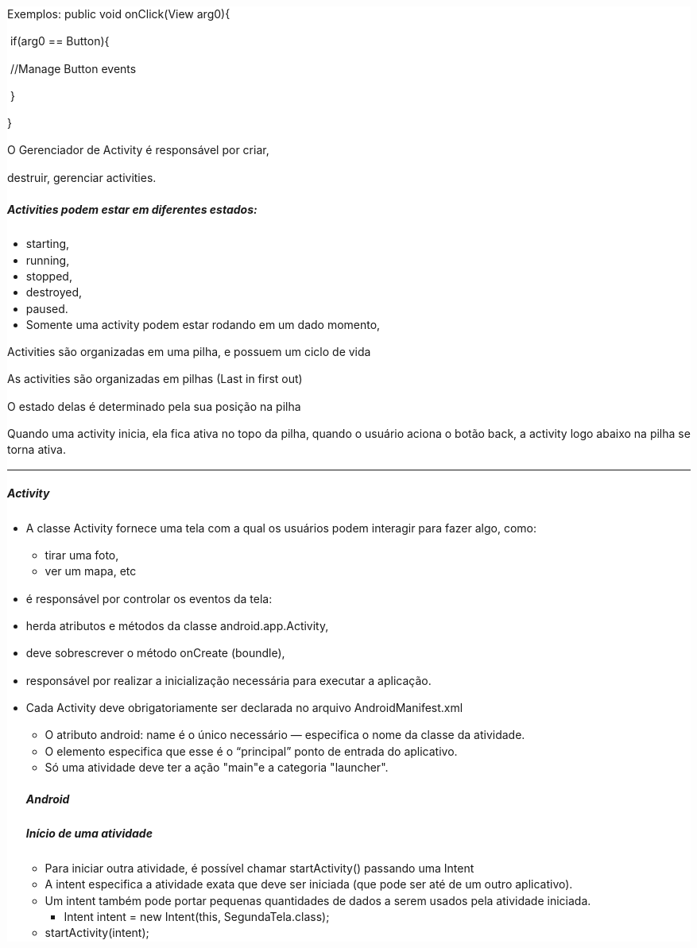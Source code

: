 Exemplos: public void onClick(View arg0){
  
​		if(arg0 == Button){
  
​					//Manage Button events
  
​       }
  
}
  
O Gerenciador de Activity é responsável por criar, 
  
destruir, gerenciar activities.
  
 ##### Activities podem estar em diferentes estados: 
  
  - starting, 
  - running, 
  - stopped, 
  - destroyed, 
  - paused. 
- Somente uma activity podem estar rodando em um dado momento,
  
Activities são organizadas em uma pilha, e possuem um ciclo de vida
  
As activities são organizadas em pilhas (Last in first out) 
  
O estado delas é determinado pela sua posição na pilha 
  
Quando uma activity inicia, ela fica ativa no topo da pilha, quando o usuário aciona o botão back, a activity logo abaixo na pilha se torna ativa.
  
----------------
  
##### 		Activity
  
  - A classe Activity fornece uma tela com a qual os usuários podem interagir para fazer algo, como:
    - tirar uma foto, 
    - ver um mapa, etc
  - é responsável por controlar os eventos da tela:
  - herda atributos e métodos da classe android.app.Activity,
  - deve sobrescrever o método onCreate (boundle),
  
- responsável por realizar a inicialização necessária para executar a aplicação.
  
- Cada Activity deve obrigatoriamente ser declarada no arquivo AndroidManifest.xml
  
    - O atributo android: name é o único necessário — especifica o nome da classe da atividade.
    - O elemento  especifica que esse é o “principal” ponto de entrada do aplicativo. 
  - Só uma atividade deve ter a ação "main"e a categoria "launcher".
  
  ##### Android
  
  #####  Início de uma atividade
  
    - Para iniciar outra atividade, é possível chamar startActivity() passando uma Intent 
    - A intent especifica a atividade exata que deve ser iniciada (que pode ser até de um outro aplicativo). 
    - Um intent também pode portar pequenas quantidades de dados a serem usados pela atividade iniciada.
      - Intent intent = new Intent(this, SegundaTela.class); 
    - startActivity(intent);
  